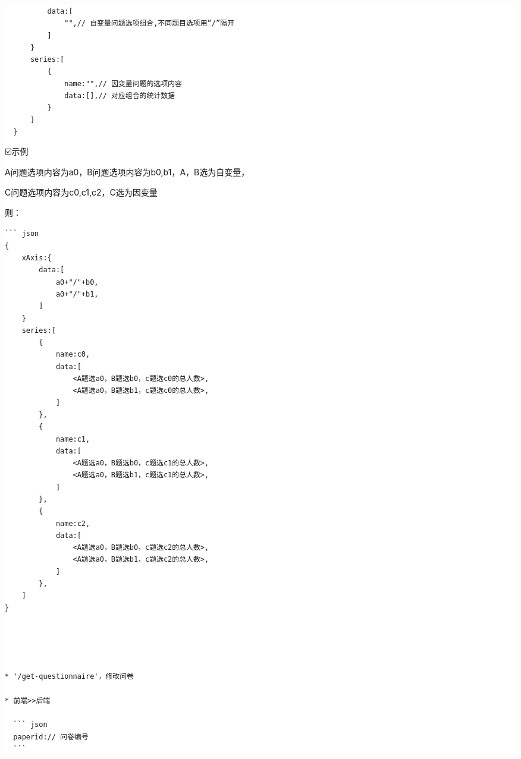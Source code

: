   ```
            data:[
                "",// 自变量问题选项组合,不同题目选项用“/”隔开
            ]
        }
        series:[
            {
                name:"",// 因变量问题的选项内容
                data:[],// 对应组合的统计数据
            }
        ]
    }
  ```
  
  :ballot_box_with_check:示例
  
  A问题选项内容为a0，B问题选项内容为b0,b1，A，B选为自变量，
  
  C问题选项内容为c0,c1,c2，C选为因变量
  
  则：
  
    ``` json
    {
        xAxis:{
            data:[
                a0+"/"+b0,
                a0+"/"+b1,
            ]
        }
        series:[
            {
                name:c0,
                data:[ 
                    <A题选a0，B题选b0，c题选c0的总人数>,
                    <A题选a0，B题选b1，c题选c0的总人数>,
                ]
            },
            {
                name:c1,
                data:[ 
                    <A题选a0，B题选b0，c题选c1的总人数>,
                    <A题选a0，B题选b1，c题选c1的总人数>,
                ]
            },
            {
                name:c2,
                data:[ 
                    <A题选a0，B题选b0，c题选c2的总人数>,
                    <A题选a0，B题选b1，c题选c2的总人数>,
                ]
            },
        ]
    }
  ```
  
    


* '/get-questionnaire'，修改问卷

  * 前端>>后端

    ``` json
    paperid:// 问卷编号
    ```
  ```